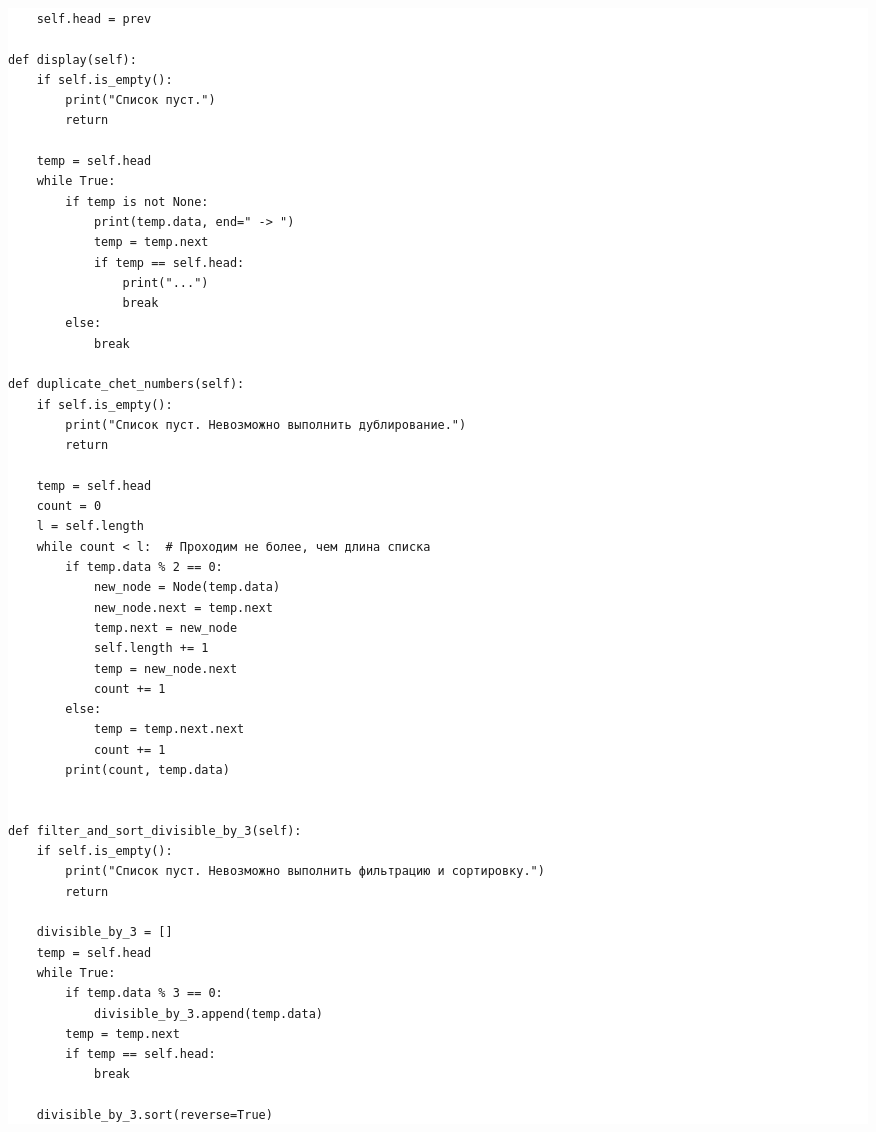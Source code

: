         self.head = prev

    def display(self):
        if self.is_empty():
            print("Список пуст.")
            return

        temp = self.head
        while True:
            if temp is not None:
                print(temp.data, end=" -> ")
                temp = temp.next
                if temp == self.head:
                    print("...")
                    break
            else:
                break

    def duplicate_chet_numbers(self):
        if self.is_empty():
            print("Список пуст. Невозможно выполнить дублирование.")
            return

        temp = self.head
        count = 0
        l = self.length
        while count < l:  # Проходим не более, чем длина списка
            if temp.data % 2 == 0:
                new_node = Node(temp.data)
                new_node.next = temp.next
                temp.next = new_node
                self.length += 1
                temp = new_node.next
                count += 1
            else:
                temp = temp.next.next
                count += 1
            print(count, temp.data)


    def filter_and_sort_divisible_by_3(self):
        if self.is_empty():
            print("Список пуст. Невозможно выполнить фильтрацию и сортировку.")
            return

        divisible_by_3 = []
        temp = self.head
        while True:
            if temp.data % 3 == 0:
                divisible_by_3.append(temp.data)
            temp = temp.next
            if temp == self.head:
                break

        divisible_by_3.sort(reverse=True)
